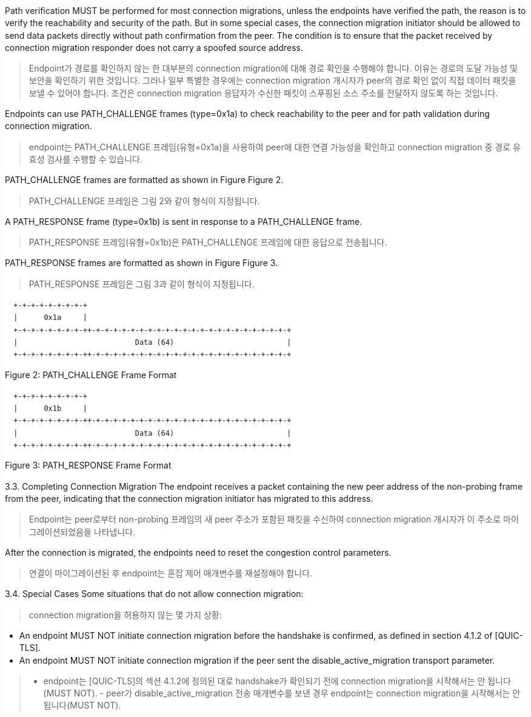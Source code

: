 Path verification MUST be performed for most connection migrations, unless the endpoints have verified the path, the reason is to verify the reachability and security of the path. But in some special cases, the connection migration initiator should be allowed to send data packets directly without path confirmation from the peer. The condition is to ensure that the packet received by connection migration responder does not carry a spoofed source address.
>Endpoint가 경로를 확인하지 않는 한 대부분의 connection migration에 대해 경로 확인을 수행해야 합니다. 이유는 경로의 도달 가능성 및 보안을 확인하기 위한 것입니다. 그러나 일부 특별한 경우에는 connection migration 개시자가 peer의 경로 확인 없이 직접 데이터 패킷을 보낼 수 있어야 합니다. 조건은 connection migration 응답자가 수신한 패킷이 스푸핑된 소스 주소를 전달하지 않도록 하는 것입니다.

Endpoints can use PATH_CHALLENGE frames (type=0x1a) to check reachability to the peer and for path validation during connection migration.
>endpoint는 PATH_CHALLENGE 프레임(유형=0x1a)을 사용하여 peer에 대한 연결 가능성을 확인하고 connection migration 중 경로 유효성 검사를 수행할 수 있습니다.

PATH_CHALLENGE frames are formatted as shown in Figure Figure 2.
>PATH_CHALLENGE 프레임은 그림 2와 같이 형식이 지정됩니다.

A PATH_RESPONSE frame (type=0x1b) is sent in response to a PATH_CHALLENGE frame.
>PATH_RESPONSE 프레임(유형=0x1b)은 PATH_CHALLENGE 프레임에 대한 응답으로 전송됩니다.

PATH_RESPONSE frames are formatted as shown in Figure Figure 3.
>PATH_RESPONSE 프레임은 그림 3과 같이 형식이 지정됩니다.

```
  +-+-+-+-+-+-+-+-+
  |      0x1a     |
  +-+-+-+-+-+-+-+-++-+-+-+-+-+-+-+-+-+-+-+-+-+-+-+-+-+-+-+-+-+-+-+
  |                           Data (64)                          |
  +-+-+-+-+-+-+-+-++-+-+-+-+-+-+-+-+-+-+-+-+-+-+-+-+-+-+-+-+-+-+-+
```
Figure 2: PATH_CHALLENGE Frame Format

```
  +-+-+-+-+-+-+-+-+
  |      0x1b     |
  +-+-+-+-+-+-+-+-++-+-+-+-+-+-+-+-+-+-+-+-+-+-+-+-+-+-+-+-+-+-+-+
  |                           Data (64)                          |
  +-+-+-+-+-+-+-+-++-+-+-+-+-+-+-+-+-+-+-+-+-+-+-+-+-+-+-+-+-+-+-+
```
Figure 3: PATH_RESPONSE Frame Format

3.3. Completing Connection Migration
The endpoint receives a packet containing the new peer address of the non-probing frame from the peer, indicating that the connection migration initiator has migrated to this address.
>Endpoint는 peer로부터 non-probing 프레임의 새 peer 주소가 포함된 패킷을 수신하여 connection migration 개시자가 이 주소로 마이그레이션되었음을 나타냅니다.

After the connection is migrated, the endpoints need to reset the congestion control parameters.
>연결이 마이그레이션된 후 endpoint는 혼잡 제어 매개변수를 재설정해야 합니다.

3.4. Special Cases
Some situations that do not allow connection migration:
>connection migration을 허용하지 않는 몇 가지 상황:

   - An endpoint MUST NOT initiate connection migration before the handshake is confirmed, as defined in section 4.1.2 of [QUIC-TLS].
   - An endpoint MUST NOT initiate connection migration if the peer sent the disable_active_migration transport parameter.
   >- endpoint는 [QUIC-TLS]의 섹션 4.1.2에 정의된 대로 handshake가 확인되기 전에 connection migration을 시작해서는 안 됩니다(MUST NOT).
    - peer가 disable_active_migration 전송 매개변수를 보낸 경우 endpoint는 connection migration을 시작해서는 안 됩니다(MUST NOT).
